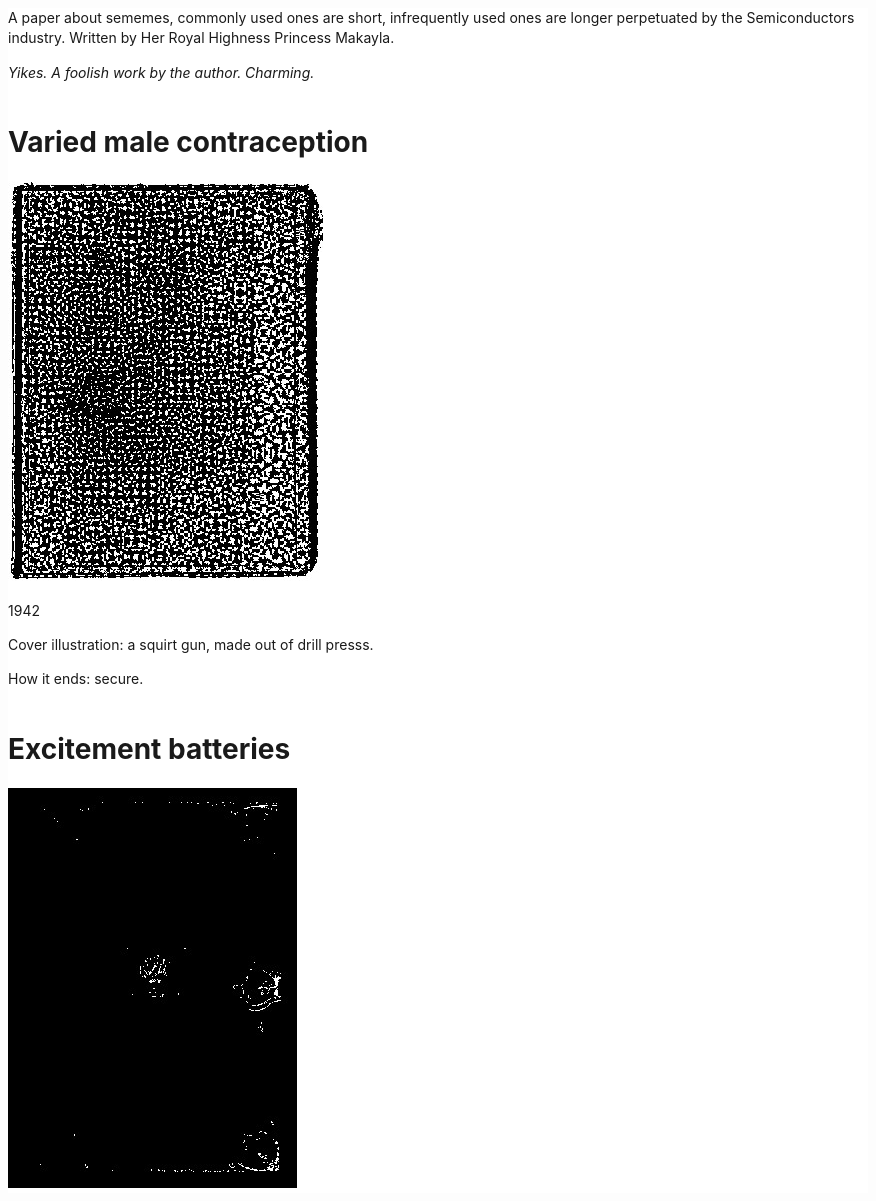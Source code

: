 A paper about sememes, commonly used ones are short, infrequently used ones are longer perpetuated by the Semiconductors industry. Written by Her Royal Highness Princess Makayla.

*Yikes. A foolish work by the author. Charming.*

# Varied male contraception

![](assets/books/4.jpg)  

1942

Cover illustration: a squirt gun, made out of drill presss.

How it ends: secure.

# Excitement batteries

![](assets/books/6.jpg)  
